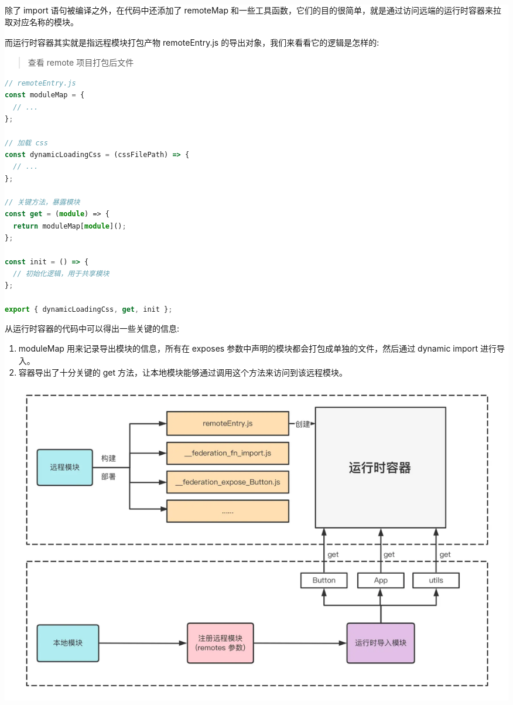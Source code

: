 除了 import 语句被编译之外，在代码中还添加了 remoteMap 和一些工具函数，它们的目的很简单，就是通过访问远端的运行时容器来拉取对应名称的模块。

而运行时容器其实就是指远程模块打包产物 remoteEntry.js 的导出对象，我们来看看它的逻辑是怎样的:

> 查看 remote 项目打包后文件

```ts
// remoteEntry.js
const moduleMap = {
  // ...
};

// 加载 css
const dynamicLoadingCss = (cssFilePath) => {
  // ...
};

// 关键方法，暴露模块
const get = (module) => {
  return moduleMap[module]();
};

const init = () => {
  // 初始化逻辑，用于共享模块
};

export { dynamicLoadingCss, get, init };
```

从运行时容器的代码中可以得出一些关键的信息:

1.  moduleMap 用来记录导出模块的信息，所有在 exposes 参数中声明的模块都会打包成单独的文件，然后通过 dynamic import 进行导入。
2.  容器导出了十分关键的 get 方法，让本地模块能够通过调用这个方法来访问到该远程模块。

![](./img/MF/1.png)
